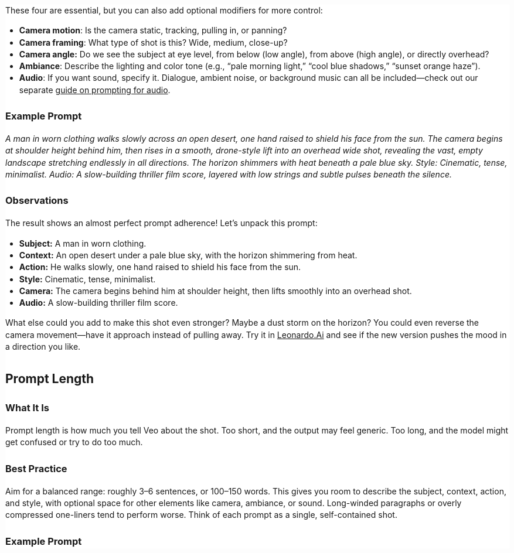 These four are essential, but you can also add optional modifiers for more control:

- **Camera motion**: Is the camera static, tracking, pulling in, or panning?
- **Camera framing**: What type of shot is this? Wide, medium, close-up?
- **Camera angle:** Do we see the subject at eye level, from below (low angle), from above (high angle), or directly overhead?
- **Ambiance**: Describe the lighting and color tone (e.g., “pale morning light,” “cool blue shadows,” “sunset orange haze”).
- **Audio**: If you want sound, specify it. Dialogue, ambient noise, or background music can all be included—check out our separate [guide on prompting for audio](https://leonardo.ai/news/how-to-prompt-audio-for-veo-3/).

### Example Prompt

_A man in worn clothing walks slowly across an open desert, one hand raised to shield his face from the sun. The camera begins at shoulder height behind him, then rises in a smooth, drone-style lift into an overhead wide shot, revealing the vast, empty landscape stretching endlessly in all directions. The horizon shimmers with heat beneath a pale blue sky. Style: Cinematic, tense, minimalist. Audio: A slow-building thriller film score, layered with low strings and subtle pulses beneath the silence._

### Observations

The result shows an almost perfect prompt adherence! Let’s unpack this prompt:

- **Subject:** A man in worn clothing.
- **Context:** An open desert under a pale blue sky, with the horizon shimmering from heat.
- **Action:** He walks slowly, one hand raised to shield his face from the sun.
- **Style:** Cinematic, tense, minimalist.
- **Camera:** The camera begins behind him at shoulder height, then lifts smoothly into an overhead shot.
- **Audio:** A slow-building thriller film score.

What else could you add to make this shot even stronger? Maybe a dust storm on the horizon? You could even reverse the camera movement—have it approach instead of pulling away. Try it in [Leonardo.Ai](https://leonardo.ai/) and see if the new version pushes the mood in a direction you like.

## **Prompt Length**

### What It Is

Prompt length is how much you tell Veo about the shot. Too short, and the output may feel generic. Too long, and the model might get confused or try to do too much.

### Best Practice

Aim for a balanced range: roughly 3–6 sentences, or 100–150 words. This gives you room to describe the subject, context, action, and style, with optional space for other elements like camera, ambiance, or sound. Long-winded paragraphs or overly compressed one-liners tend to perform worse. Think of each prompt as a single, self-contained shot.

### Example Prompt
